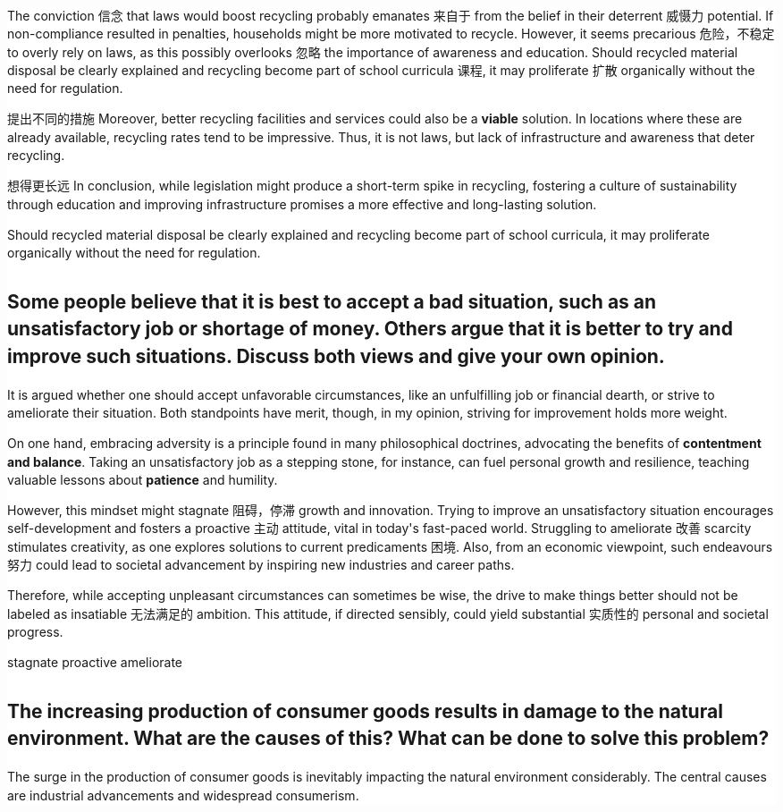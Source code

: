 The conviction 信念 that laws would boost recycling probably emanates 来自于 from the belief in their deterrent 威慑力 potential. If non-compliance resulted in penalties, households might be more motivated to recycle. However, it seems precarious 危险，不稳定 to overly rely on laws, as this possibly overlooks 忽略 the importance of awareness and education. Should recycled material disposal be clearly explained and recycling become part of school curricula 课程, it may proliferate 扩散 organically without the need for regulation.

提出不同的措施
Moreover, better recycling facilities and services could also be a **viable** solution. In locations where these are already available, recycling rates tend to be impressive. Thus, it is not laws, but lack of infrastructure and awareness that deter recycling.

想得更长远
In conclusion, while legislation might produce a short-term spike in recycling, fostering a culture of sustainability through education and improving infrastructure promises a more effective and long-lasting solution.


Should recycled material disposal be clearly explained and recycling become part of school curricula, it may proliferate organically without the need for regulation.

## Some people believe that it is best to accept a bad situation, such as an unsatisfactory job or shortage of money. Others argue that it is better to try and improve such situations. Discuss both views and give your own opinion.

It is argued whether one should accept unfavorable circumstances, like an unfulfilling job or financial dearth, or strive to ameliorate their situation. Both standpoints have merit, though, in my opinion, striving for improvement holds more weight.

On one hand, embracing adversity is a principle found in many philosophical doctrines, advocating the benefits of **contentment and balance**. Taking an unsatisfactory job as a stepping stone, for instance, can fuel personal growth and resilience, teaching valuable lessons about **patience** and humility.

However, this mindset might stagnate 阻碍，停滞 growth and innovation. Trying to improve an unsatisfactory situation encourages self-development and fosters a proactive 主动 attitude, vital in today's fast-paced world. Struggling to ameliorate 改善 scarcity stimulates creativity, as one explores solutions to current predicaments 困境. Also, from an economic viewpoint, such endeavours 努力 could lead to societal advancement by inspiring new industries and career paths.

Therefore, while accepting unpleasant circumstances can sometimes be wise, the drive to make things better should not be labeled as insatiable 无法满足的 ambition. This attitude, if directed sensibly, could yield substantial 实质性的 personal and societal progress.

stagnate
proactive
ameliorate


## The increasing production of consumer goods results in damage to the natural environment. What are the causes of this? What can be done to solve this problem?
The surge in the production of consumer goods is inevitably impacting the natural environment considerably. The central causes are industrial advancements and widespread consumerism.
